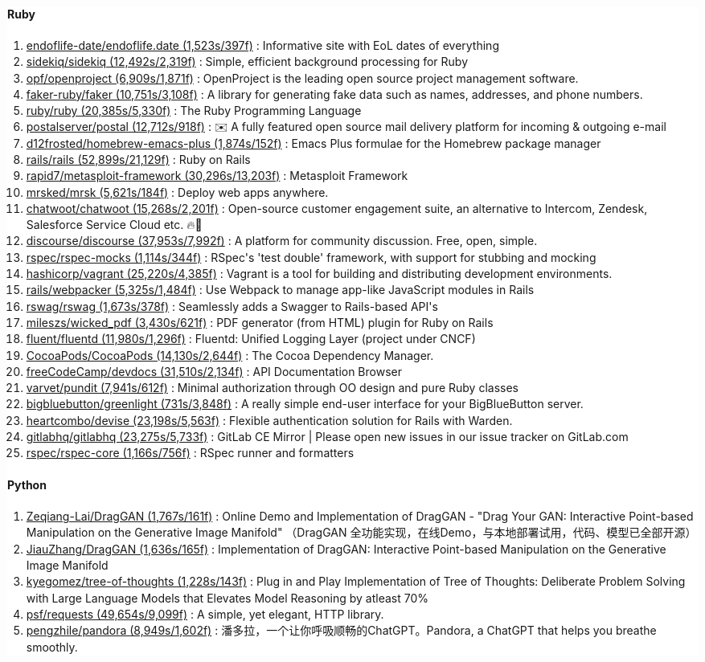 #### Ruby
1. [endoflife-date/endoflife.date (1,523s/397f)](https://github.com/endoflife-date/endoflife.date) : Informative site with EoL dates of everything
2. [sidekiq/sidekiq (12,492s/2,319f)](https://github.com/sidekiq/sidekiq) : Simple, efficient background processing for Ruby
3. [opf/openproject (6,909s/1,871f)](https://github.com/opf/openproject) : OpenProject is the leading open source project management software.
4. [faker-ruby/faker (10,751s/3,108f)](https://github.com/faker-ruby/faker) : A library for generating fake data such as names, addresses, and phone numbers.
5. [ruby/ruby (20,385s/5,330f)](https://github.com/ruby/ruby) : The Ruby Programming Language
6. [postalserver/postal (12,712s/918f)](https://github.com/postalserver/postal) : ✉️ A fully featured open source mail delivery platform for incoming & outgoing e-mail
7. [d12frosted/homebrew-emacs-plus (1,874s/152f)](https://github.com/d12frosted/homebrew-emacs-plus) : Emacs Plus formulae for the Homebrew package manager
8. [rails/rails (52,899s/21,129f)](https://github.com/rails/rails) : Ruby on Rails
9. [rapid7/metasploit-framework (30,296s/13,203f)](https://github.com/rapid7/metasploit-framework) : Metasploit Framework
10. [mrsked/mrsk (5,621s/184f)](https://github.com/mrsked/mrsk) : Deploy web apps anywhere.
11. [chatwoot/chatwoot (15,268s/2,201f)](https://github.com/chatwoot/chatwoot) : Open-source customer engagement suite, an alternative to Intercom, Zendesk, Salesforce Service Cloud etc. 🔥💬
12. [discourse/discourse (37,953s/7,992f)](https://github.com/discourse/discourse) : A platform for community discussion. Free, open, simple.
13. [rspec/rspec-mocks (1,114s/344f)](https://github.com/rspec/rspec-mocks) : RSpec's 'test double' framework, with support for stubbing and mocking
14. [hashicorp/vagrant (25,220s/4,385f)](https://github.com/hashicorp/vagrant) : Vagrant is a tool for building and distributing development environments.
15. [rails/webpacker (5,325s/1,484f)](https://github.com/rails/webpacker) : Use Webpack to manage app-like JavaScript modules in Rails
16. [rswag/rswag (1,673s/378f)](https://github.com/rswag/rswag) : Seamlessly adds a Swagger to Rails-based API's
17. [mileszs/wicked_pdf (3,430s/621f)](https://github.com/mileszs/wicked_pdf) : PDF generator (from HTML) plugin for Ruby on Rails
18. [fluent/fluentd (11,980s/1,296f)](https://github.com/fluent/fluentd) : Fluentd: Unified Logging Layer (project under CNCF)
19. [CocoaPods/CocoaPods (14,130s/2,644f)](https://github.com/CocoaPods/CocoaPods) : The Cocoa Dependency Manager.
20. [freeCodeCamp/devdocs (31,510s/2,134f)](https://github.com/freeCodeCamp/devdocs) : API Documentation Browser
21. [varvet/pundit (7,941s/612f)](https://github.com/varvet/pundit) : Minimal authorization through OO design and pure Ruby classes
22. [bigbluebutton/greenlight (731s/3,848f)](https://github.com/bigbluebutton/greenlight) : A really simple end-user interface for your BigBlueButton server.
23. [heartcombo/devise (23,198s/5,563f)](https://github.com/heartcombo/devise) : Flexible authentication solution for Rails with Warden.
24. [gitlabhq/gitlabhq (23,275s/5,733f)](https://github.com/gitlabhq/gitlabhq) : GitLab CE Mirror | Please open new issues in our issue tracker on GitLab.com
25. [rspec/rspec-core (1,166s/756f)](https://github.com/rspec/rspec-core) : RSpec runner and formatters

#### Python
1. [Zeqiang-Lai/DragGAN (1,767s/161f)](https://github.com/Zeqiang-Lai/DragGAN) : Online Demo and Implementation of DragGAN - "Drag Your GAN: Interactive Point-based Manipulation on the Generative Image Manifold" （DragGAN 全功能实现，在线Demo，与本地部署试用，代码、模型已全部开源）
2. [JiauZhang/DragGAN (1,636s/165f)](https://github.com/JiauZhang/DragGAN) : Implementation of DragGAN: Interactive Point-based Manipulation on the Generative Image Manifold
3. [kyegomez/tree-of-thoughts (1,228s/143f)](https://github.com/kyegomez/tree-of-thoughts) : Plug in and Play Implementation of Tree of Thoughts: Deliberate Problem Solving with Large Language Models that Elevates Model Reasoning by atleast 70%
4. [psf/requests (49,654s/9,099f)](https://github.com/psf/requests) : A simple, yet elegant, HTTP library.
5. [pengzhile/pandora (8,949s/1,602f)](https://github.com/pengzhile/pandora) : 潘多拉，一个让你呼吸顺畅的ChatGPT。Pandora, a ChatGPT that helps you breathe smoothly.